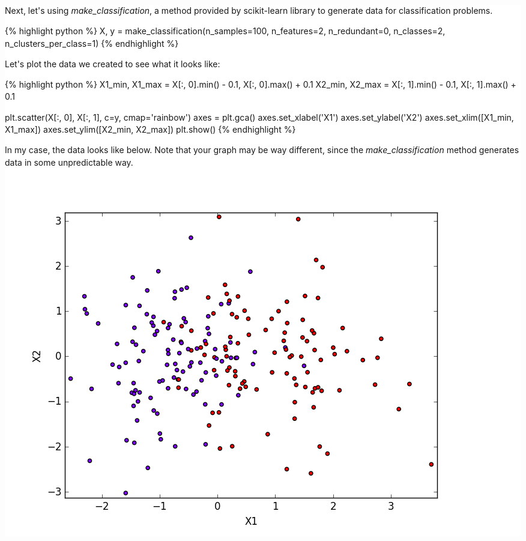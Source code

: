 Next, let's using *make_classification*, a method provided by scikit-learn library to generate data for classification problems.

{% highlight python %} 
X, y = make_classification(n_samples=100, n_features=2, 
	n_redundant=0, n_classes=2, n_clusters_per_class=1)
{% endhighlight %}

Let's plot the data we created to see what it looks like:

{% highlight python %} 
X1_min, X1_max = X[:, 0].min() - 0.1, X[:, 0].max() + 0.1
X2_min, X2_max = X[:, 1].min() - 0.1, X[:, 1].max() + 0.1

plt.scatter(X[:, 0], X[:, 1], c=y, cmap='rainbow')
axes = plt.gca()
axes.set_xlabel('X1')
axes.set_ylabel('X2')
axes.set_xlim([X1_min, X1_max])
axes.set_ylim([X2_min, X2_max])
plt.show()
{% endhighlight %}

In my case, the data looks like below. Note that your graph may be way different, since the *make_classification* method generates data in some unpredictable way.

![data](/images/tutorials/decision-tree/data.png)
